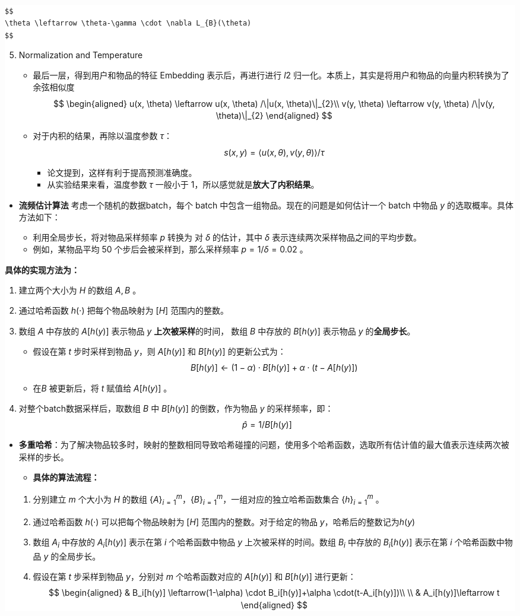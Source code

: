     $$
    \theta \leftarrow \theta-\gamma \cdot \nabla L_{B}(\theta)
    $$

5. Normalization and Temperature

    * 最后一层，得到用户和物品的特征 Embedding 表示后，再进行进行 $l2$ 归一化。本质上，其实是将用户和物品的向量内积转换为了余弦相似度
      $$
      \begin{aligned}
      u(x, \theta) \leftarrow u(x, \theta) /\|u(x, \theta)\|_{2}\\
      v(y, \theta) \leftarrow v(y, \theta) /\|v(y, \theta)\|_{2}
      \end{aligned}
      $$

    * 对于内积的结果，再除以温度参数 $\tau$：
      $$
      s(x, y)=\langle u(x, \theta), v(y, \theta)\rangle / \tau
      $$

      + 论文提到，这样有利于提高预测准确度。
      + 从实验结果来看，温度参数 $\tau$ 一般小于 $1$，所以感觉就是**放大了内积结果**。

- **流频估计算法**
考虑一个随机的数据batch，每个 batch 中包含一组物品。现在的问题是如何估计一个 batch 中物品 $y$ 的选取概率。具体方法如下：

  + 利用全局步长，将对物品采样频率 $p$ 转换为 对 $\delta$ 的估计，其中 $\delta$ 表示连续两次采样物品之间的平均步数。
  + 例如，某物品平均 50 个步后会被采样到，那么采样频率 $p=1/\delta=0.02$ 。

**具体的实现方法为：**

1. 建立两个大小为 $H$ 的数组 $A,B$ 。

2. 通过哈希函数 $h(\cdot)$ 把每个物品映射为 $[H]$ 范围内的整数。

3. 数组 $A$ 中存放的 $A[h(y)]$ 表示物品 $y$ **上次被采样**的时间， 数组 $B$ 中存放的 $B[h(y)]$ 表示物品 $y$ 的**全局步长**。

   + 假设在第 $t$ 步时采样到物品 $y$，则 $A[h(y)]$ 和 $B[h(y)]$ 的更新公式为：
     $$
     B[h(y)] \leftarrow(1-\alpha) \cdot B[h(y)]+\alpha \cdot(t-A[h(y)])
     $$

   + 在$B$ 被更新后，将 $t$ 赋值给 $A[h(y)]$ 。

4. 对整个batch数据采样后，取数组 $B$ 中 $B[h(y)]$ 的倒数，作为物品 $y$ 的采样频率，即：
   $$
   \hat{p}=1 / B[h(y)]
   $$

- **多重哈希**：为了解决物品较多时，映射的整数相同导致哈希碰撞的问题，使用多个哈希函数，选取所有估计值的最大值表示连续两次被采样的步长。
  - **具体的算法流程：**

  1. 分别建立 $m$ 个大小为 $H$ 的数组 $\{A\}_{i=1}^{m}$，$\{B\}_{i=1}^{m}$，一组对应的独立哈希函数集合 $\{h\}_{i=1}^{m}$ 。

  2. 通过哈希函数 $h(\cdot)$ 可以把每个物品映射为 $[H]$ 范围内的整数。对于给定的物品 $y$，哈希后的整数记为$h(y)$

  3. 数组 $A_i$ 中存放的 $A_i[h(y)]$ 表示在第 $i$ 个哈希函数中物品 $y$ 上次被采样的时间。数组 $B_i$ 中存放的 $B_i[h(y)]$ 表示在第 $i$ 个哈希函数中物品 $y$ 的全局步长。

  4. 假设在第 $t$ 步采样到物品 $y$，分别对 $m$ 个哈希函数对应的 $A[h(y)]$ 和 $B[h(y)]$ 进行更新：
     $$
     \begin{aligned}
     & B_i[h(y)] \leftarrow(1-\alpha) \cdot B_i[h(y)]+\alpha \cdot(t-A_i[h(y)])\\ \\
     & A_i[h(y)]\leftarrow t
     \end{aligned}
     $$
